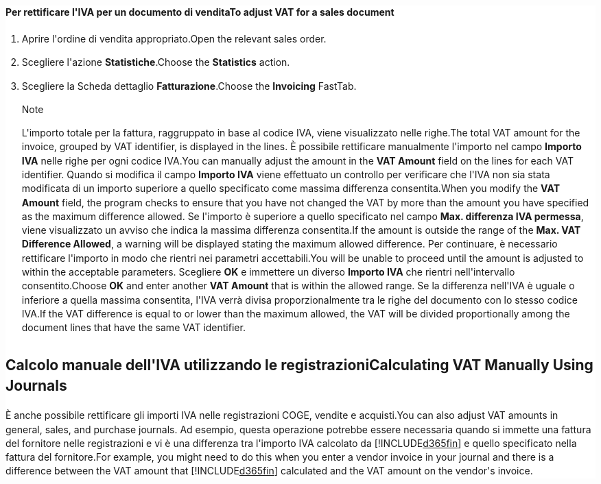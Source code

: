 #### <a name="to-adjust-vat-for-a-sales-document"></a><span data-ttu-id="362c2-157">Per rettificare l'IVA per un documento di vendita</span><span class="sxs-lookup"><span data-stu-id="362c2-157">To adjust VAT for a sales document</span></span>  
1. <span data-ttu-id="362c2-158">Aprire l'ordine di vendita appropriato.</span><span class="sxs-lookup"><span data-stu-id="362c2-158">Open the relevant sales order.</span></span>  
2. <span data-ttu-id="362c2-159">Scegliere l'azione **Statistiche**.</span><span class="sxs-lookup"><span data-stu-id="362c2-159">Choose the **Statistics** action.</span></span>  
3. <span data-ttu-id="362c2-160">Scegliere la Scheda dettaglio **Fatturazione**.</span><span class="sxs-lookup"><span data-stu-id="362c2-160">Choose the **Invoicing** FastTab.</span></span>  
  
    > [!NOTE]  
    >  <span data-ttu-id="362c2-161">L'importo totale per la fattura, raggruppato in base al codice IVA, viene visualizzato nelle righe.</span><span class="sxs-lookup"><span data-stu-id="362c2-161">The total VAT amount for the invoice, grouped by VAT identifier, is displayed in the lines.</span></span> <span data-ttu-id="362c2-162">È possibile rettificare manualmente l'importo nel campo **Importo IVA** nelle righe per ogni codice IVA.</span><span class="sxs-lookup"><span data-stu-id="362c2-162">You can manually adjust the amount in the **VAT Amount** field on the lines for each VAT identifier.</span></span> <span data-ttu-id="362c2-163">Quando si modifica il campo **Importo IVA** viene effettuato un controllo per verificare che l'IVA non sia stata modificata di un importo superiore a quello specificato come massima differenza consentita.</span><span class="sxs-lookup"><span data-stu-id="362c2-163">When you modify the **VAT Amount** field, the program checks to ensure that you have not changed the VAT by more than the amount you have specified as the maximum difference allowed.</span></span> <span data-ttu-id="362c2-164">Se l'importo è superiore a quello specificato nel campo **Max. differenza IVA permessa**, viene visualizzato un avviso che indica la massima differenza consentita.</span><span class="sxs-lookup"><span data-stu-id="362c2-164">If the amount is outside the range of the **Max. VAT Difference Allowed**, a warning will be displayed stating the maximum allowed difference.</span></span> <span data-ttu-id="362c2-165">Per continuare, è necessario rettificare l'importo in modo che rientri nei parametri accettabili.</span><span class="sxs-lookup"><span data-stu-id="362c2-165">You will be unable to proceed until the amount is adjusted to within the acceptable parameters.</span></span> <span data-ttu-id="362c2-166">Scegliere **OK** e immettere un diverso **Importo IVA** che rientri nell'intervallo consentito.</span><span class="sxs-lookup"><span data-stu-id="362c2-166">Choose **OK** and enter another **VAT Amount** that is within the allowed range.</span></span> <span data-ttu-id="362c2-167">Se la differenza nell'IVA è uguale o inferiore a quella massima consentita, l'IVA verrà divisa proporzionalmente tra le righe del documento con lo stesso codice IVA.</span><span class="sxs-lookup"><span data-stu-id="362c2-167">If the VAT difference is equal to or lower than the maximum allowed, the VAT will be divided proportionally among the document lines that have the same VAT identifier.</span></span>  

## <a name="calculating-vat-manually-using-journals"></a><span data-ttu-id="362c2-168">Calcolo manuale dell'IVA utilizzando le registrazioni</span><span class="sxs-lookup"><span data-stu-id="362c2-168">Calculating VAT Manually Using Journals</span></span>  
<span data-ttu-id="362c2-169">È anche possibile rettificare gli importi IVA nelle registrazioni COGE, vendite e acquisti.</span><span class="sxs-lookup"><span data-stu-id="362c2-169">You can also adjust VAT amounts in general, sales, and purchase journals.</span></span> <span data-ttu-id="362c2-170">Ad esempio, questa operazione potrebbe essere necessaria quando si immette una fattura del fornitore nelle registrazioni e vi è una differenza tra l'importo IVA calcolato da [!INCLUDE[d365fin](includes/d365fin_md.md)] e quello specificato nella fattura del fornitore.</span><span class="sxs-lookup"><span data-stu-id="362c2-170">For example, you might need to do this when you enter a vendor invoice in your journal and there is a difference between the VAT amount that [!INCLUDE[d365fin](includes/d365fin_md.md)] calculated and the VAT amount on the vendor's invoice.</span></span>  
